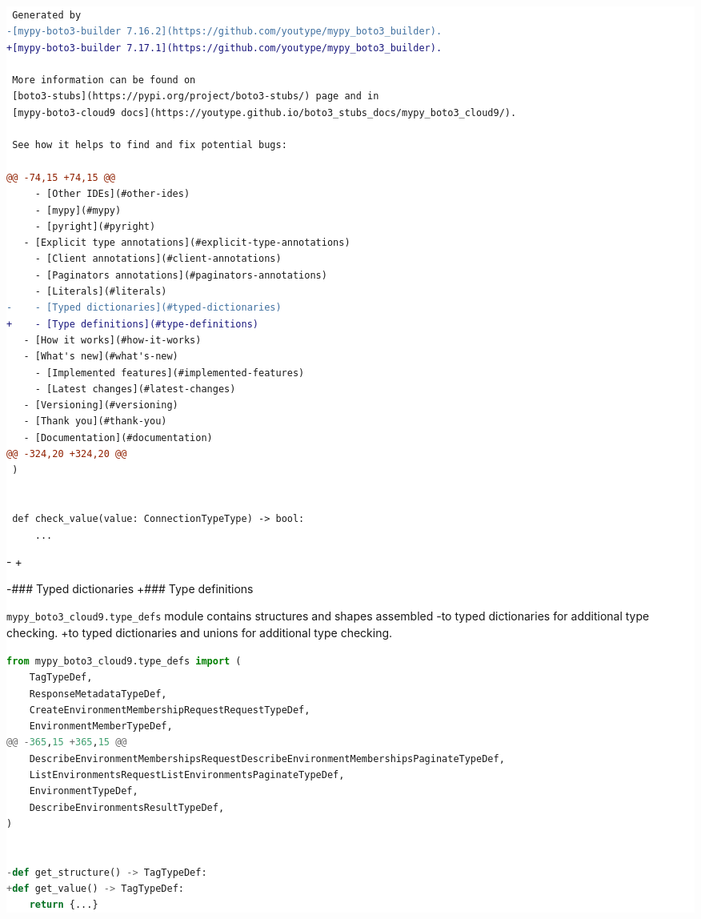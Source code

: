 ```diff
 Generated by
-[mypy-boto3-builder 7.16.2](https://github.com/youtype/mypy_boto3_builder).
+[mypy-boto3-builder 7.17.1](https://github.com/youtype/mypy_boto3_builder).
 
 More information can be found on
 [boto3-stubs](https://pypi.org/project/boto3-stubs/) page and in
 [mypy-boto3-cloud9 docs](https://youtype.github.io/boto3_stubs_docs/mypy_boto3_cloud9/).
 
 See how it helps to find and fix potential bugs:
 
@@ -74,15 +74,15 @@
     - [Other IDEs](#other-ides)
     - [mypy](#mypy)
     - [pyright](#pyright)
   - [Explicit type annotations](#explicit-type-annotations)
     - [Client annotations](#client-annotations)
     - [Paginators annotations](#paginators-annotations)
     - [Literals](#literals)
-    - [Typed dictionaries](#typed-dictionaries)
+    - [Type definitions](#type-definitions)
   - [How it works](#how-it-works)
   - [What's new](#what's-new)
     - [Implemented features](#implemented-features)
     - [Latest changes](#latest-changes)
   - [Versioning](#versioning)
   - [Thank you](#thank-you)
   - [Documentation](#documentation)
@@ -324,20 +324,20 @@
 )
 
 
 def check_value(value: ConnectionTypeType) -> bool:
     ...
 ```
 
-<a id="typed-dictionaries"></a>
+<a id="type-definitions"></a>
 
-### Typed dictionaries
+### Type definitions
 
 `mypy_boto3_cloud9.type_defs` module contains structures and shapes assembled
-to typed dictionaries for additional type checking.
+to typed dictionaries and unions for additional type checking.
 
 ```python
 from mypy_boto3_cloud9.type_defs import (
     TagTypeDef,
     ResponseMetadataTypeDef,
     CreateEnvironmentMembershipRequestRequestTypeDef,
     EnvironmentMemberTypeDef,
@@ -365,15 +365,15 @@
     DescribeEnvironmentMembershipsRequestDescribeEnvironmentMembershipsPaginateTypeDef,
     ListEnvironmentsRequestListEnvironmentsPaginateTypeDef,
     EnvironmentTypeDef,
     DescribeEnvironmentsResultTypeDef,
 )
 
 
-def get_structure() -> TagTypeDef:
+def get_value() -> TagTypeDef:
     return {...}
 ```
 